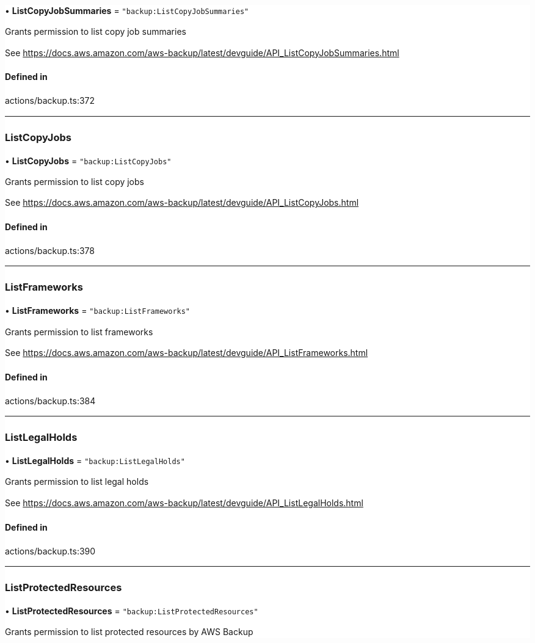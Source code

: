 • **ListCopyJobSummaries** = ``"backup:ListCopyJobSummaries"``

Grants permission to list copy job summaries

See https://docs.aws.amazon.com/aws-backup/latest/devguide/API_ListCopyJobSummaries.html

#### Defined in

actions/backup.ts:372

___

### ListCopyJobs

• **ListCopyJobs** = ``"backup:ListCopyJobs"``

Grants permission to list copy jobs

See https://docs.aws.amazon.com/aws-backup/latest/devguide/API_ListCopyJobs.html

#### Defined in

actions/backup.ts:378

___

### ListFrameworks

• **ListFrameworks** = ``"backup:ListFrameworks"``

Grants permission to list frameworks

See https://docs.aws.amazon.com/aws-backup/latest/devguide/API_ListFrameworks.html

#### Defined in

actions/backup.ts:384

___

### ListLegalHolds

• **ListLegalHolds** = ``"backup:ListLegalHolds"``

Grants permission to list legal holds

See https://docs.aws.amazon.com/aws-backup/latest/devguide/API_ListLegalHolds.html

#### Defined in

actions/backup.ts:390

___

### ListProtectedResources

• **ListProtectedResources** = ``"backup:ListProtectedResources"``

Grants permission to list protected resources by AWS Backup
